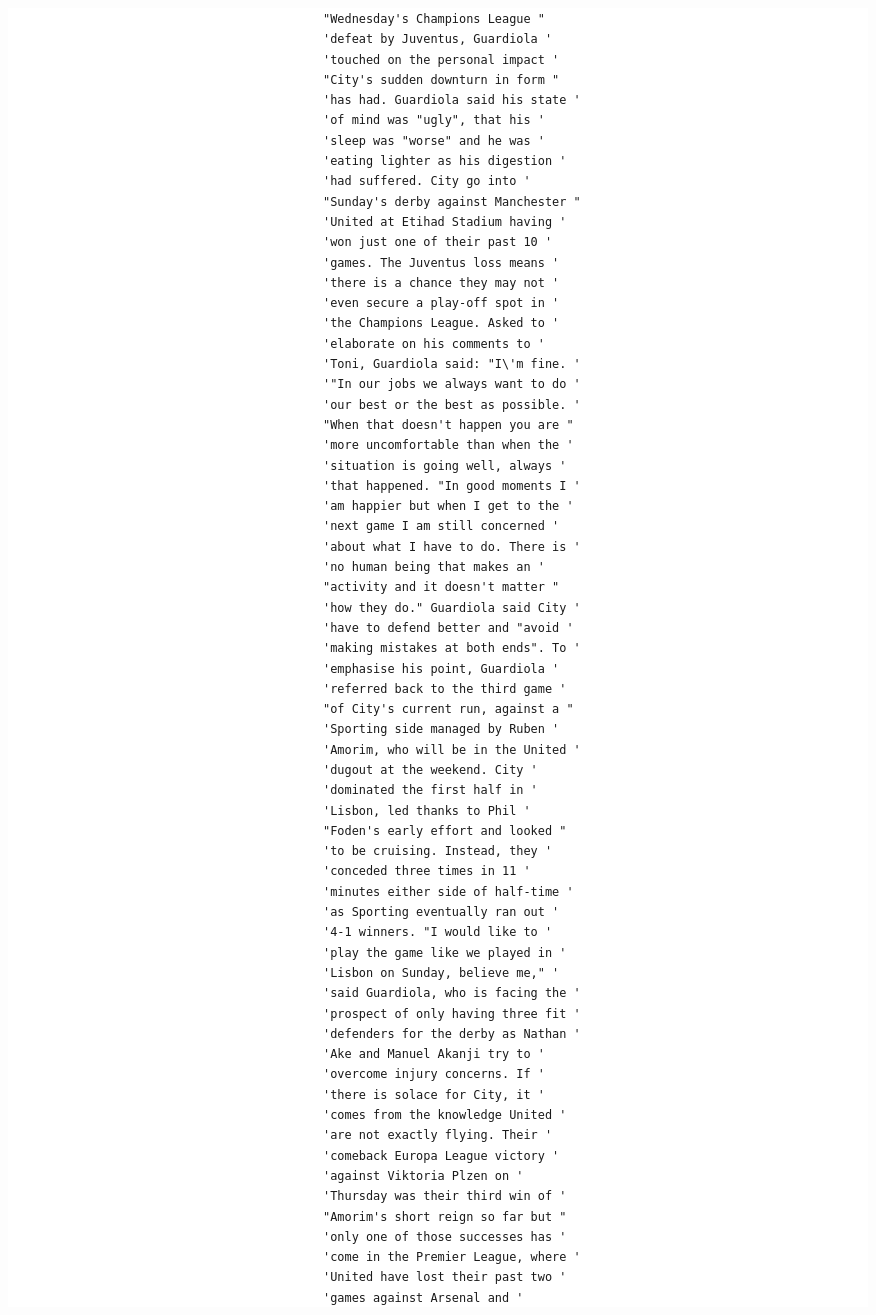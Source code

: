                                                 "Wednesday's Champions League "
                                                'defeat by Juventus, Guardiola '
                                                'touched on the personal impact '
                                                "City's sudden downturn in form "
                                                'has had. Guardiola said his state '
                                                'of mind was "ugly", that his '
                                                'sleep was "worse" and he was '
                                                'eating lighter as his digestion '
                                                'had suffered. City go into '
                                                "Sunday's derby against Manchester "
                                                'United at Etihad Stadium having '
                                                'won just one of their past 10 '
                                                'games. The Juventus loss means '
                                                'there is a chance they may not '
                                                'even secure a play-off spot in '
                                                'the Champions League. Asked to '
                                                'elaborate on his comments to '
                                                'Toni, Guardiola said: "I\'m fine. '
                                                '"In our jobs we always want to do '
                                                'our best or the best as possible. '
                                                "When that doesn't happen you are "
                                                'more uncomfortable than when the '
                                                'situation is going well, always '
                                                'that happened. "In good moments I '
                                                'am happier but when I get to the '
                                                'next game I am still concerned '
                                                'about what I have to do. There is '
                                                'no human being that makes an '
                                                "activity and it doesn't matter "
                                                'how they do." Guardiola said City '
                                                'have to defend better and "avoid '
                                                'making mistakes at both ends". To '
                                                'emphasise his point, Guardiola '
                                                'referred back to the third game '
                                                "of City's current run, against a "
                                                'Sporting side managed by Ruben '
                                                'Amorim, who will be in the United '
                                                'dugout at the weekend. City '
                                                'dominated the first half in '
                                                'Lisbon, led thanks to Phil '
                                                "Foden's early effort and looked "
                                                'to be cruising. Instead, they '
                                                'conceded three times in 11 '
                                                'minutes either side of half-time '
                                                'as Sporting eventually ran out '
                                                '4-1 winners. "I would like to '
                                                'play the game like we played in '
                                                'Lisbon on Sunday, believe me," '
                                                'said Guardiola, who is facing the '
                                                'prospect of only having three fit '
                                                'defenders for the derby as Nathan '
                                                'Ake and Manuel Akanji try to '
                                                'overcome injury concerns. If '
                                                'there is solace for City, it '
                                                'comes from the knowledge United '
                                                'are not exactly flying. Their '
                                                'comeback Europa League victory '
                                                'against Viktoria Plzen on '
                                                'Thursday was their third win of '
                                                "Amorim's short reign so far but "
                                                'only one of those successes has '
                                                'come in the Premier League, where '
                                                'United have lost their past two '
                                                'games against Arsenal and '